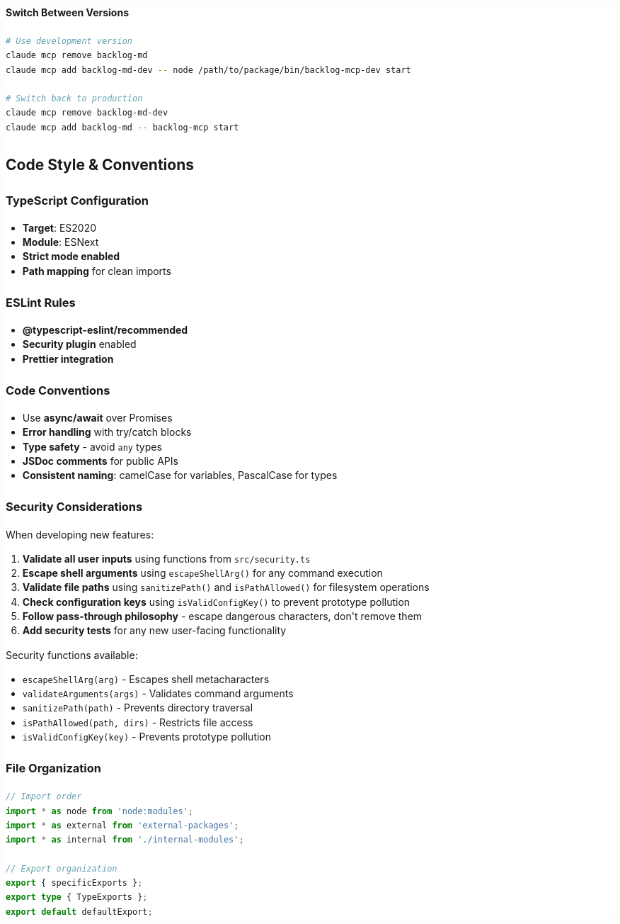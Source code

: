#### Switch Between Versions
```bash
# Use development version
claude mcp remove backlog-md
claude mcp add backlog-md-dev -- node /path/to/package/bin/backlog-mcp-dev start

# Switch back to production
claude mcp remove backlog-md-dev
claude mcp add backlog-md -- backlog-mcp start
```

## Code Style & Conventions

### TypeScript Configuration
- **Target**: ES2020
- **Module**: ESNext
- **Strict mode enabled**
- **Path mapping** for clean imports

### ESLint Rules
- **@typescript-eslint/recommended**
- **Security plugin** enabled
- **Prettier integration**

### Code Conventions
- Use **async/await** over Promises
- **Error handling** with try/catch blocks
- **Type safety** - avoid `any` types
- **JSDoc comments** for public APIs
- **Consistent naming**: camelCase for variables, PascalCase for types

### Security Considerations

When developing new features:
1. **Validate all user inputs** using functions from `src/security.ts`
2. **Escape shell arguments** using `escapeShellArg()` for any command execution
3. **Validate file paths** using `sanitizePath()` and `isPathAllowed()` for filesystem operations
4. **Check configuration keys** using `isValidConfigKey()` to prevent prototype pollution
5. **Follow pass-through philosophy** - escape dangerous characters, don't remove them
6. **Add security tests** for any new user-facing functionality

Security functions available:
- `escapeShellArg(arg)` - Escapes shell metacharacters
- `validateArguments(args)` - Validates command arguments
- `sanitizePath(path)` - Prevents directory traversal
- `isPathAllowed(path, dirs)` - Restricts file access
- `isValidConfigKey(key)` - Prevents prototype pollution

### File Organization
```typescript
// Import order
import * as node from 'node:modules';
import * as external from 'external-packages';
import * as internal from './internal-modules';

// Export organization
export { specificExports };
export type { TypeExports };
export default defaultExport;
```
